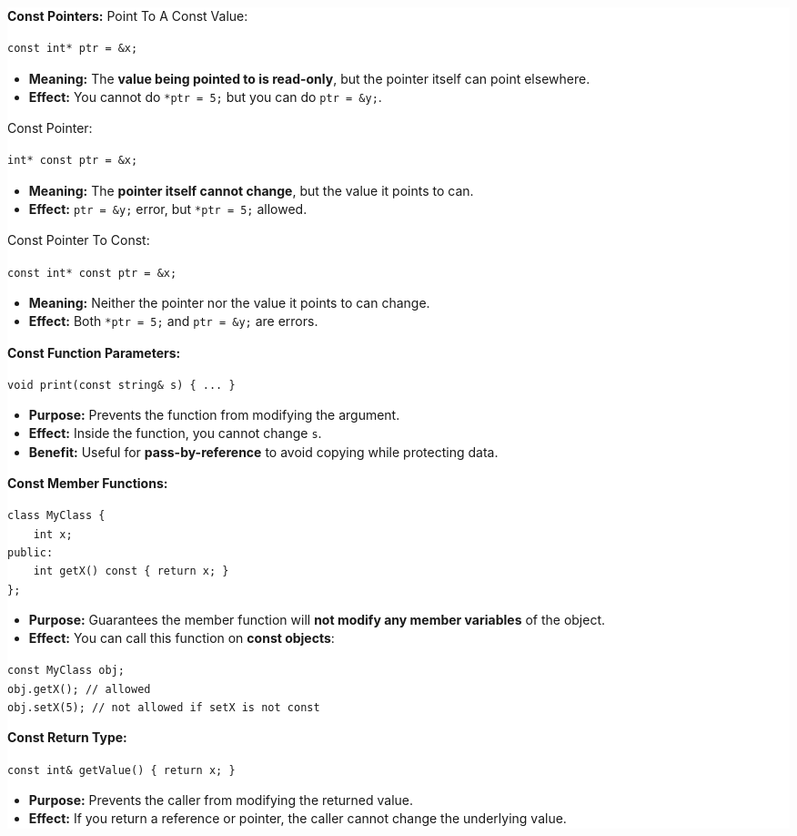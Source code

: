 
**Const Pointers:**
Point To A Const Value:
```
const int* ptr = &x;
```
- **Meaning:** The **value being pointed to is read-only**, but the pointer itself can point elsewhere.
- **Effect:** You cannot do `*ptr = 5;` but you can do `ptr = &y;`.

Const Pointer:
```
int* const ptr = &x;
```
- **Meaning:** The **pointer itself cannot change**, but the value it points to can.
- **Effect:** `ptr = &y;`  error, but `*ptr = 5;` allowed.

Const Pointer To Const:
```
const int* const ptr = &x;
```
- **Meaning:** Neither the pointer nor the value it points to can change.
- **Effect:** Both `*ptr = 5;`  and `ptr = &y;` are errors.


**Const Function Parameters:**
```
void print(const string& s) { ... }
```
- **Purpose:** Prevents the function from modifying the argument.
- **Effect:** Inside the function, you cannot change `s`.
- **Benefit:** Useful for **pass-by-reference** to avoid copying while protecting data.


**Const Member Functions:**
```
class MyClass {
    int x;
public:
    int getX() const { return x; }
};
```
- **Purpose:** Guarantees the member function will **not modify any member variables** of the object.
- **Effect:** You can call this function on **const objects**:
```
const MyClass obj;
obj.getX(); // allowed
obj.setX(5); // not allowed if setX is not const
```


**Const Return Type:**
```
const int& getValue() { return x; }
```
- **Purpose:** Prevents the caller from modifying the returned value.
- **Effect:** If you return a reference or pointer, the caller cannot change the underlying value.